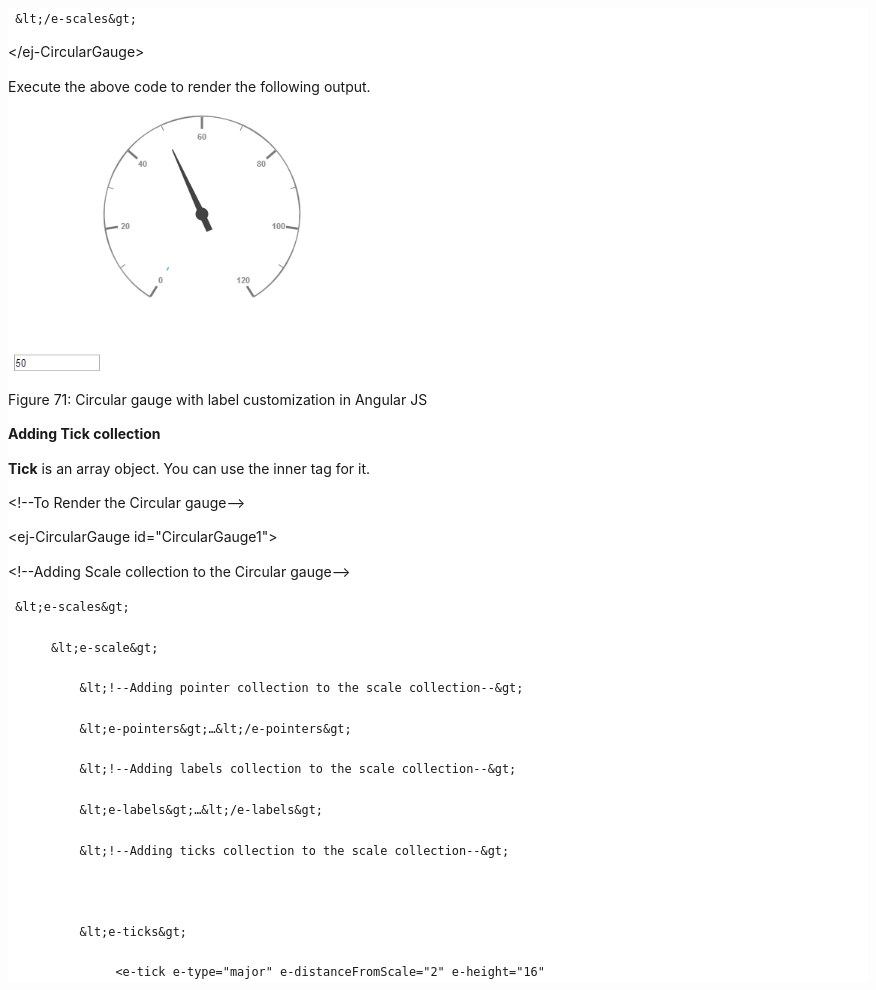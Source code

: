      &lt;/e-scales&gt;



&lt;/ej-CircularGauge&gt;





Execute the above code to render the following output.

![](mvvm_images\mvvm_img4.png)

Figure 71: Circular gauge with label customization in Angular JS

**Adding Tick collection**

**Tick** is an array object. You can use the inner tag for it. 

&lt;!--To Render the Circular gauge--&gt;



&lt;ej-CircularGauge id="CircularGauge1"&gt;



&lt;!--Adding Scale collection to the Circular gauge--&gt;



     &lt;e-scales&gt;

          &lt;e-scale&gt;

              &lt;!--Adding pointer collection to the scale collection--&gt;

              &lt;e-pointers&gt;…&lt;/e-pointers&gt;

              &lt;!--Adding labels collection to the scale collection--&gt;

              &lt;e-labels&gt;…&lt;/e-labels&gt;

              &lt;!--Adding ticks collection to the scale collection--&gt;



              &lt;e-ticks&gt;

                   <e-tick e-type="major" e-distanceFromScale="2" e-height="16" 
